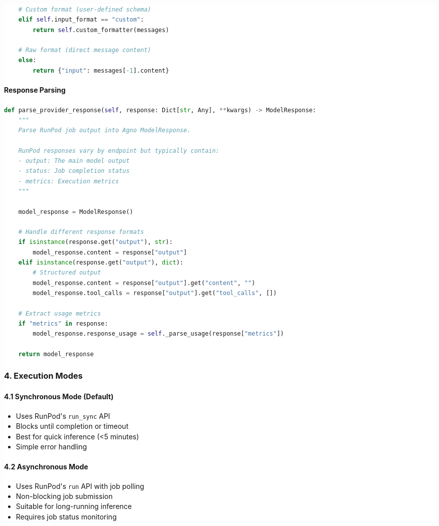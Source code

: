 ```python
    # Custom format (user-defined schema)
    elif self.input_format == "custom":
        return self.custom_formatter(messages)
    
    # Raw format (direct message content)
    else:
        return {"input": messages[-1].content}
```

#### Response Parsing
```python
def parse_provider_response(self, response: Dict[str, Any], **kwargs) -> ModelResponse:
    """
    Parse RunPod job output into Agno ModelResponse.
    
    RunPod responses vary by endpoint but typically contain:
    - output: The main model output
    - status: Job completion status
    - metrics: Execution metrics
    """
    
    model_response = ModelResponse()
    
    # Handle different response formats
    if isinstance(response.get("output"), str):
        model_response.content = response["output"]
    elif isinstance(response.get("output"), dict):
        # Structured output
        model_response.content = response["output"].get("content", "")
        model_response.tool_calls = response["output"].get("tool_calls", [])
    
    # Extract usage metrics
    if "metrics" in response:
        model_response.response_usage = self._parse_usage(response["metrics"])
    
    return model_response
```

### 4. Execution Modes

#### 4.1 Synchronous Mode (Default)
- Uses RunPod's `run_sync` API
- Blocks until completion or timeout
- Best for quick inference (<5 minutes)
- Simple error handling

#### 4.2 Asynchronous Mode
- Uses RunPod's `run` API with job polling
- Non-blocking job submission
- Suitable for long-running inference
- Requires job status monitoring
